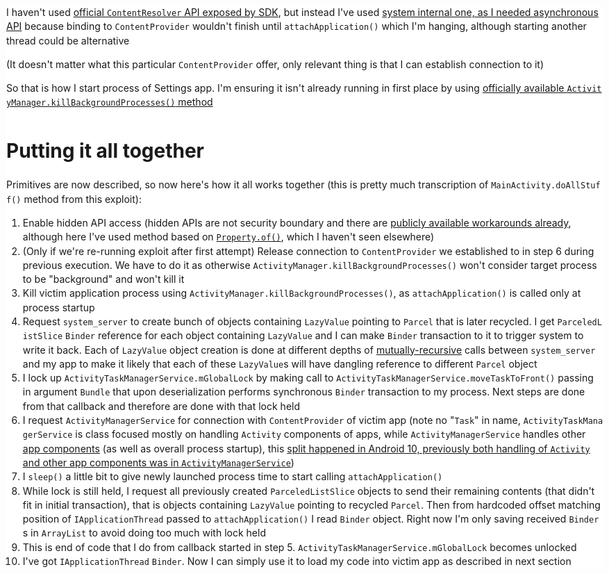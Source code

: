 I haven't used [official `ContentResolver` API exposed by SDK](https://developer.android.com/reference/android/content/ContentResolver), but instead I've used [system internal one, as I needed asynchronous API](https://cs.android.com/android/platform/superproject/+/master:frameworks/base/core/java/android/app/IActivityManager.aidl;l=153-154;drc=3d7be31a284d295af4c118c5675896e6fcc28907) because binding to&nbsp;`ContentProvider` wouldn't finish until `attachApplication()` which I'm hanging, although starting another thread could be alternative

(It doesn't matter what this particular `ContentProvider` offer, only relevant thing is that I can establish connection to it)

So that is how I start process of Settings app. I'm ensuring it isn't already running in first place by using [officially available `ActivityManager.killBackgroundProcesses()` method](https://developer.android.com/reference/android/app/ActivityManager#killBackgroundProcesses(java.lang.String))

# Putting it all together

Primitives are now described, so now here's how it all works together (this is pretty much transcription of `MainActivity.doAllStuff()` method from this exploit):

1. Enable hidden API access (hidden APIs are not security boundary and there are [publicly available workarounds already](https://www.xda-developers.com/bypass-hidden-apis/), although here I've used method based on [`Property.of()`](https://developer.android.com/reference/android/util/Property#of(java.lang.Class%3CT%3E,%20java.lang.Class%3CV%3E,%20java.lang.String)), which I haven't seen elsewhere)
2. (Only if we're re-running exploit after first attempt) Release connection to `ContentProvider` we established to in step 6 during previous execution. We have to do it as otherwise `ActivityManager.killBackgroundProcesses()` won't consider target process to be "background" and won't kill it
3. Kill victim application process using `ActivityManager.killBackgroundProcesses()`, as `attachApplication()` is called only at process startup
4. Request `system_server` to create bunch of objects containing `LazyValue` pointing to `Parcel` that is later recycled. I get `ParceledListSlice` `Binder` reference for each object containing `LazyValue` and I can make `Binder` transaction to it to trigger system to write it back. Each of `LazyValue` object creation is done at different depths of [mutually-recursive](https://en.wikipedia.org/wiki/Mutual_recursion) calls between `system_server` and my app to make it likely that each of these `LazyValue`s will have dangling reference to different `Parcel` object
5. I lock up `ActivityTaskManagerService.mGlobalLock` by making call to `ActivityTaskManagerService.moveTaskToFront()` passing in argument `Bundle` that upon deserialization performs synchronous `Binder` transaction to my process. Next steps are done from that callback and therefore are done with that lock held
6. I request `ActivityManagerService` for connection with `ContentProvider` of victim app (note no "`Task`" in name, `ActivityTaskManagerService` is class focused mostly on handling `Activity` components of apps, while `ActivityManagerService` handles other [app components](https://developer.android.com/guide/components/fundamentals#Components) (as well as overall process startup), this [split happened in Android 10, previously both handling of `Activity` and other app components was in `ActivityManagerService`](https://android.googlesource.com/platform/frameworks/base/+/595070969de0a7334d251d5448b641e856e052bc))
7. I `sleep()` a little bit to give newly launched process time to start calling `attachApplication()`
8. While lock is still held, I request all previously created `ParceledListSlice` objects to send their remaining contents (that didn't fit in initial transaction), that is objects containing `LazyValue` pointing to recycled `Parcel`. Then from hardcoded offset matching position of `IApplicationThread` passed to `attachApplication()` I read `Binder` object. Right now I'm only saving received `Binder`s in `ArrayList` to avoid doing too much with lock held
9. This is end of code that I do from callback started in step 5. `ActivityTaskManagerService.mGlobalLock` becomes unlocked
10. I've got `IApplicationThread` `Binder`. Now I can simply use it to load my code into victim app as described in next section
